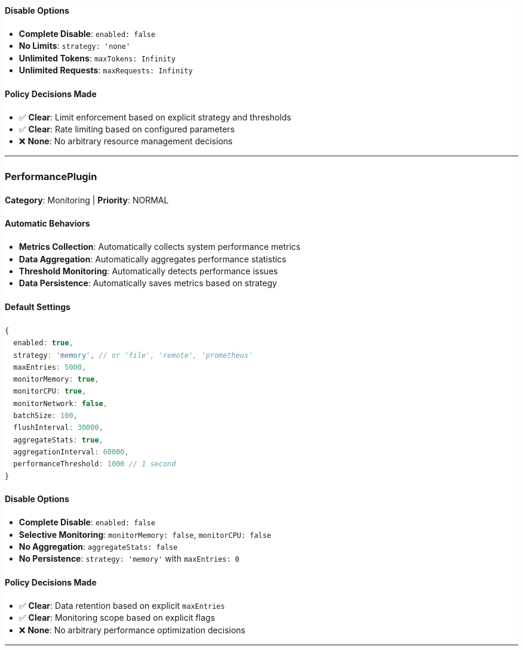 ```typescript
```

#### Disable Options
- **Complete Disable**: `enabled: false`
- **No Limits**: `strategy: 'none'`
- **Unlimited Tokens**: `maxTokens: Infinity`
- **Unlimited Requests**: `maxRequests: Infinity`

#### Policy Decisions Made
- ✅ **Clear**: Limit enforcement based on explicit strategy and thresholds
- ✅ **Clear**: Rate limiting based on configured parameters
- ❌ **None**: No arbitrary resource management decisions

---

### PerformancePlugin
**Category**: Monitoring | **Priority**: NORMAL

#### Automatic Behaviors
- **Metrics Collection**: Automatically collects system performance metrics
- **Data Aggregation**: Automatically aggregates performance statistics
- **Threshold Monitoring**: Automatically detects performance issues
- **Data Persistence**: Automatically saves metrics based on strategy

#### Default Settings
```typescript
{
  enabled: true,
  strategy: 'memory', // or 'file', 'remote', 'prometheus'
  maxEntries: 5000,
  monitorMemory: true,
  monitorCPU: true,
  monitorNetwork: false,
  batchSize: 100,
  flushInterval: 30000,
  aggregateStats: true,
  aggregationInterval: 60000,
  performanceThreshold: 1000 // 1 second
}
```

#### Disable Options
- **Complete Disable**: `enabled: false`
- **Selective Monitoring**: `monitorMemory: false`, `monitorCPU: false`
- **No Aggregation**: `aggregateStats: false`
- **No Persistence**: `strategy: 'memory'` with `maxEntries: 0`

#### Policy Decisions Made
- ✅ **Clear**: Data retention based on explicit `maxEntries`
- ✅ **Clear**: Monitoring scope based on explicit flags
- ❌ **None**: No arbitrary performance optimization decisions

---